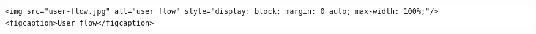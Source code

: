     <img src="user-flow.jpg" alt="user flow" style="display: block; margin: 0 auto; max-width: 100%;"/>
    <figcaption>User flow</figcaption>
</figure>

<figure style="text-align: center;">